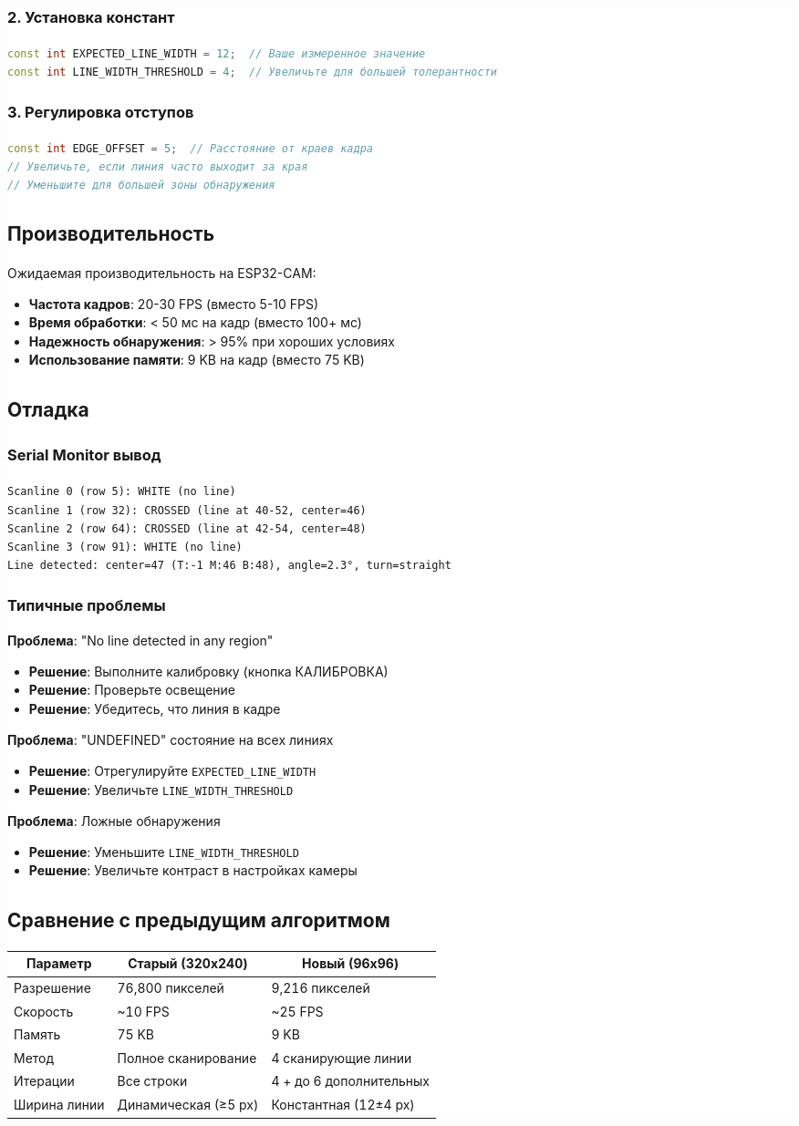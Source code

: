 ### 2. Установка констант
```cpp
const int EXPECTED_LINE_WIDTH = 12;  // Ваше измеренное значение
const int LINE_WIDTH_THRESHOLD = 4;  // Увеличьте для большей толерантности
```

### 3. Регулировка отступов
```cpp
const int EDGE_OFFSET = 5;  // Расстояние от краев кадра
// Увеличьте, если линия часто выходит за края
// Уменьшите для большей зоны обнаружения
```

## Производительность

Ожидаемая производительность на ESP32-CAM:
- **Частота кадров**: 20-30 FPS (вместо 5-10 FPS)
- **Время обработки**: < 50 мс на кадр (вместо 100+ мс)
- **Надежность обнаружения**: > 95% при хороших условиях
- **Использование памяти**: 9 KB на кадр (вместо 75 KB)

## Отладка

### Serial Monitor вывод
```
Scanline 0 (row 5): WHITE (no line)
Scanline 1 (row 32): CROSSED (line at 40-52, center=46)
Scanline 2 (row 64): CROSSED (line at 42-54, center=48)
Scanline 3 (row 91): WHITE (no line)
Line detected: center=47 (T:-1 M:46 B:48), angle=2.3°, turn=straight
```

### Типичные проблемы

**Проблема**: "No line detected in any region"
- **Решение**: Выполните калибровку (кнопка КАЛИБРОВКА)
- **Решение**: Проверьте освещение
- **Решение**: Убедитесь, что линия в кадре

**Проблема**: "UNDEFINED" состояние на всех линиях
- **Решение**: Отрегулируйте `EXPECTED_LINE_WIDTH`
- **Решение**: Увеличьте `LINE_WIDTH_THRESHOLD`

**Проблема**: Ложные обнаружения
- **Решение**: Уменьшите `LINE_WIDTH_THRESHOLD`
- **Решение**: Увеличьте контраст в настройках камеры

## Сравнение с предыдущим алгоритмом

| Параметр | Старый (320x240) | Новый (96x96) |
|----------|------------------|---------------|
| Разрешение | 76,800 пикселей | 9,216 пикселей |
| Скорость | ~10 FPS | ~25 FPS |
| Память | 75 KB | 9 KB |
| Метод | Полное сканирование | 4 сканирующие линии |
| Итерации | Все строки | 4 + до 6 дополнительных |
| Ширина линии | Динамическая (≥5 px) | Константная (12±4 px) |
